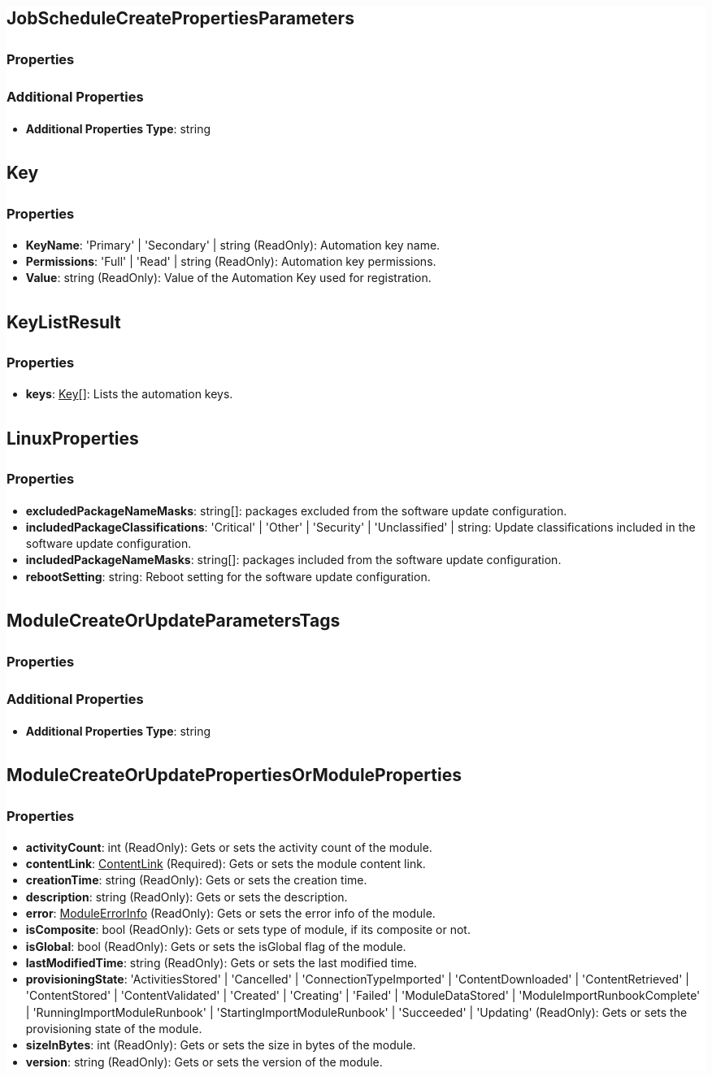 ## JobScheduleCreatePropertiesParameters
### Properties
### Additional Properties
* **Additional Properties Type**: string

## Key
### Properties
* **KeyName**: 'Primary' | 'Secondary' | string (ReadOnly): Automation key name.
* **Permissions**: 'Full' | 'Read' | string (ReadOnly): Automation key permissions.
* **Value**: string (ReadOnly): Value of the Automation Key used for registration.

## KeyListResult
### Properties
* **keys**: [Key](#key)[]: Lists the automation keys.

## LinuxProperties
### Properties
* **excludedPackageNameMasks**: string[]: packages excluded from the software update configuration.
* **includedPackageClassifications**: 'Critical' | 'Other' | 'Security' | 'Unclassified' | string: Update classifications included in the software update configuration.
* **includedPackageNameMasks**: string[]: packages included from the software update configuration.
* **rebootSetting**: string: Reboot setting for the software update configuration.

## ModuleCreateOrUpdateParametersTags
### Properties
### Additional Properties
* **Additional Properties Type**: string

## ModuleCreateOrUpdatePropertiesOrModuleProperties
### Properties
* **activityCount**: int (ReadOnly): Gets or sets the activity count of the module.
* **contentLink**: [ContentLink](#contentlink) (Required): Gets or sets the module content link.
* **creationTime**: string (ReadOnly): Gets or sets the creation time.
* **description**: string (ReadOnly): Gets or sets the description.
* **error**: [ModuleErrorInfo](#moduleerrorinfo) (ReadOnly): Gets or sets the error info of the module.
* **isComposite**: bool (ReadOnly): Gets or sets type of module, if its composite or not.
* **isGlobal**: bool (ReadOnly): Gets or sets the isGlobal flag of the module.
* **lastModifiedTime**: string (ReadOnly): Gets or sets the last modified time.
* **provisioningState**: 'ActivitiesStored' | 'Cancelled' | 'ConnectionTypeImported' | 'ContentDownloaded' | 'ContentRetrieved' | 'ContentStored' | 'ContentValidated' | 'Created' | 'Creating' | 'Failed' | 'ModuleDataStored' | 'ModuleImportRunbookComplete' | 'RunningImportModuleRunbook' | 'StartingImportModuleRunbook' | 'Succeeded' | 'Updating' (ReadOnly): Gets or sets the provisioning state of the module.
* **sizeInBytes**: int (ReadOnly): Gets or sets the size in bytes of the module.
* **version**: string (ReadOnly): Gets or sets the version of the module.
